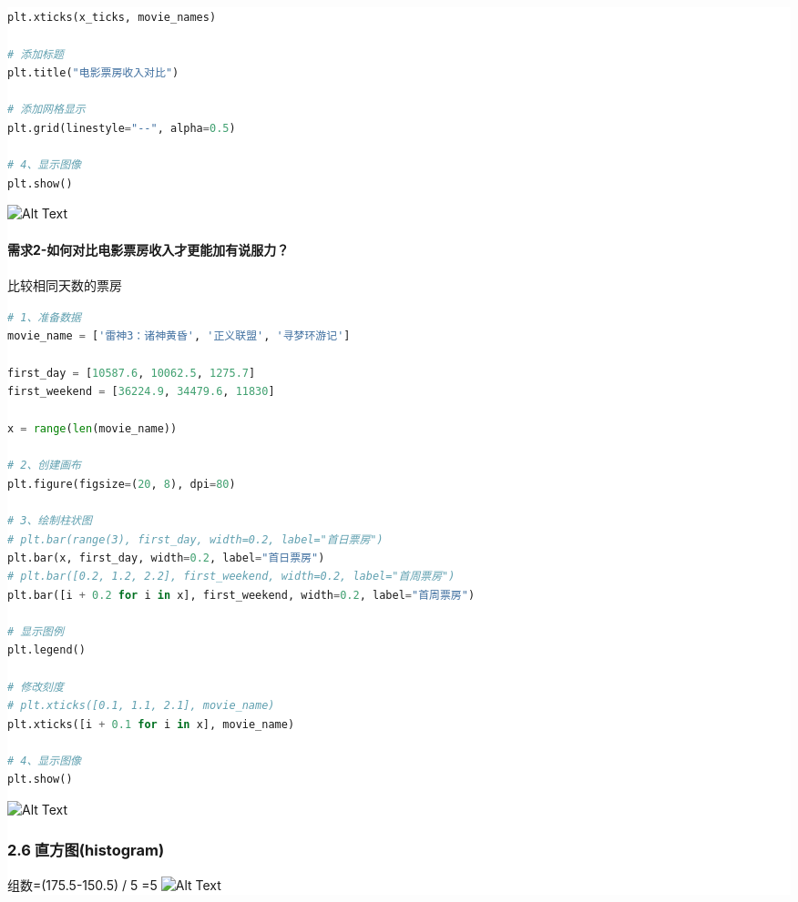 ```python
plt.xticks(x_ticks, movie_names)

# 添加标题
plt.title("电影票房收入对比")

# 添加网格显示
plt.grid(linestyle="--", alpha=0.5)

# 4、显示图像
plt.show()
```

![Alt Text](/images/75435c05ce92455d9e8d6b43a3eaf536.png)

#### **需求2-如何对比电影票房收入才更能加有说服力？**

比较相同天数的票房

```python
# 1、准备数据
movie_name = ['雷神3：诸神黄昏', '正义联盟', '寻梦环游记']

first_day = [10587.6, 10062.5, 1275.7]
first_weekend = [36224.9, 34479.6, 11830]

x = range(len(movie_name))

# 2、创建画布
plt.figure(figsize=(20, 8), dpi=80)

# 3、绘制柱状图
# plt.bar(range(3), first_day, width=0.2, label="首日票房")
plt.bar(x, first_day, width=0.2, label="首日票房")
# plt.bar([0.2, 1.2, 2.2], first_weekend, width=0.2, label="首周票房")
plt.bar([i + 0.2 for i in x], first_weekend, width=0.2, label="首周票房")

# 显示图例
plt.legend()

# 修改刻度
# plt.xticks([0.1, 1.1, 2.1], movie_name)
plt.xticks([i + 0.1 for i in x], movie_name)

# 4、显示图像
plt.show()
```

![Alt Text](/images/e5d36ebc5e3443369306d9fb3b806b1d.png)

### 2.6 直方图(histogram)

组数=(175.5-150.5) / 5 =5
![Alt Text](/images/b92e3d320e0848e5b276a32e4aa0c737.png)
